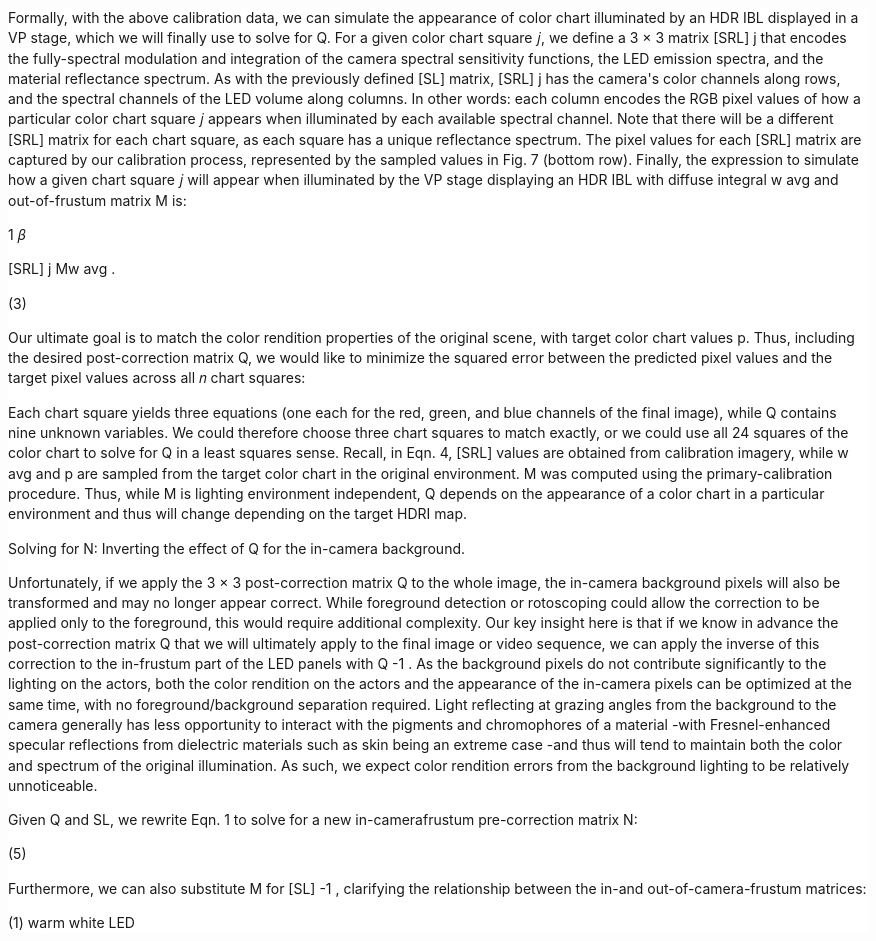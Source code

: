Formally, with the above calibration data, we can simulate the appearance of color chart illuminated by an HDR IBL displayed in a VP stage, which we will finally use to solve for Q. For a given color chart square 𝑗, we define a 3 × 3 matrix [SRL] j that encodes the fully-spectral modulation and integration of the camera spectral sensitivity functions, the LED emission spectra, and the material reflectance spectrum. As with the previously defined [SL] matrix, [SRL] j has the camera's color channels along rows, and the spectral channels of the LED volume along columns. In other words: each column encodes the RGB pixel values of how a particular color chart square 𝑗 appears when illuminated by each available spectral channel. Note that there will be a different [SRL] matrix for each chart square, as each square has a unique reflectance spectrum. The pixel values for each [SRL] matrix are captured by our calibration process, represented by the sampled values in Fig. 7 (bottom row). Finally, the expression to simulate how a given chart square 𝑗 will appear when illuminated by the VP stage displaying an HDR IBL with diffuse integral w avg and out-of-frustum matrix M is:

1 𝛽

[SRL] j Mw avg .

(3)

Our ultimate goal is to match the color rendition properties of the original scene, with target color chart values p. Thus, including the desired post-correction matrix Q, we would like to minimize the squared error between the predicted pixel values and the target pixel values across all 𝑛 chart squares:

Each chart square yields three equations (one each for the red, green, and blue channels of the final image), while Q contains nine unknown variables. We could therefore choose three chart squares to match exactly, or we could use all 24 squares of the color chart to solve for Q in a least squares sense. Recall, in Eqn. 4, [SRL] values are obtained from calibration imagery, while w avg and p are sampled from the target color chart in the original environment. M was computed using the primary-calibration procedure. Thus, while M is lighting environment independent, Q depends on the appearance of a color chart in a particular environment and thus will change depending on the target HDRI map.

Solving for N: Inverting the effect of Q for the in-camera background.

Unfortunately, if we apply the 3 × 3 post-correction matrix Q to the whole image, the in-camera background pixels will also be transformed and may no longer appear correct. While foreground detection or rotoscoping could allow the correction to be applied only to the foreground, this would require additional complexity. Our key insight here is that if we know in advance the post-correction matrix Q that we will ultimately apply to the final image or video sequence, we can apply the inverse of this correction to the in-frustum part of the LED panels with Q -1 . As the background pixels do not contribute significantly to the lighting on the actors, both the color rendition on the actors and the appearance of the in-camera pixels can be optimized at the same time, with no foreground/background separation required. Light reflecting at grazing angles from the background to the camera generally has less opportunity to interact with the pigments and chromophores of a material -with Fresnel-enhanced specular reflections from dielectric materials such as skin being an extreme case -and thus will tend to maintain both the color and spectrum of the original illumination. As such, we expect color rendition errors from the background lighting to be relatively unnoticeable.

Given Q and SL, we rewrite Eqn. 1 to solve for a new in-camerafrustum pre-correction matrix N:

(5)

Furthermore, we can also substitute M for [SL] -1 , clarifying the relationship between the in-and out-of-camera-frustum matrices:

(1) warm white LED
